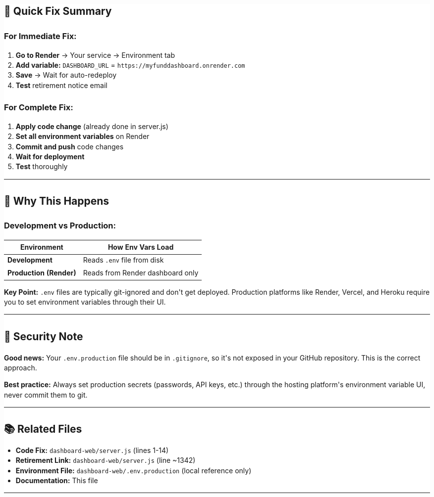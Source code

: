 
## 🎯 Quick Fix Summary

### For Immediate Fix:

1. **Go to Render** → Your service → Environment tab
2. **Add variable:** `DASHBOARD_URL` = `https://myfunddashboard.onrender.com`
3. **Save** → Wait for auto-redeploy
4. **Test** retirement notice email

### For Complete Fix:

1. **Apply code change** (already done in server.js)
2. **Set all environment variables** on Render
3. **Commit and push** code changes
4. **Wait for deployment**
5. **Test** thoroughly

---

## 📝 Why This Happens

### Development vs Production:

| Environment | How Env Vars Load |
|-------------|-------------------|
| **Development** | Reads `.env` file from disk |
| **Production (Render)** | Reads from Render dashboard only |

**Key Point:** `.env` files are typically git-ignored and don't get deployed. Production platforms like Render, Vercel, and Heroku require you to set environment variables through their UI.

---

## 🔐 Security Note

**Good news:** Your `.env.production` file should be in `.gitignore`, so it's not exposed in your GitHub repository. This is the correct approach.

**Best practice:** Always set production secrets (passwords, API keys, etc.) through the hosting platform's environment variable UI, never commit them to git.

---

## 📚 Related Files

- **Code Fix:** `dashboard-web/server.js` (lines 1-14)
- **Retirement Link:** `dashboard-web/server.js` (line ~1342)
- **Environment File:** `dashboard-web/.env.production` (local reference only)
- **Documentation:** This file

---